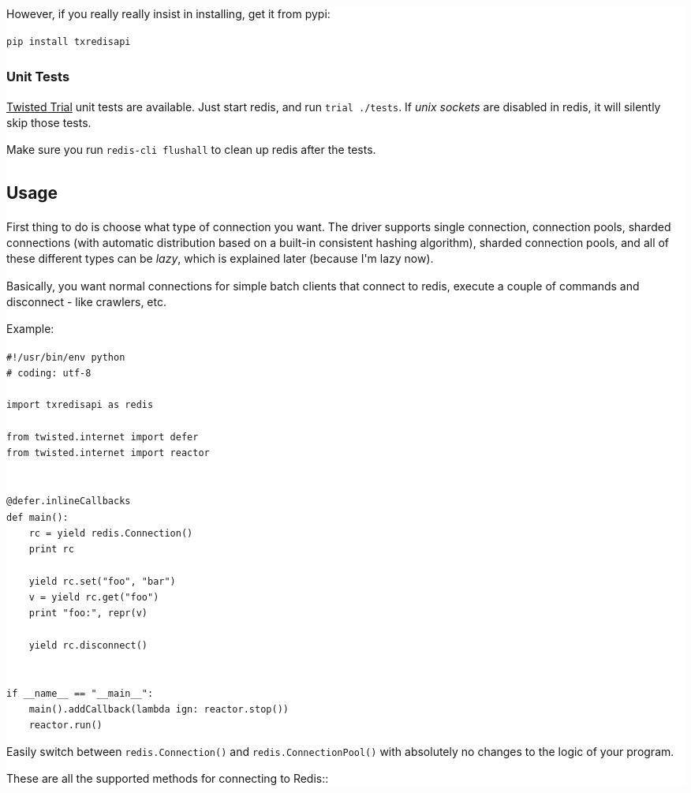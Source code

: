 However, if you really really insist in installing, get it from pypi:

    pip install txredisapi


### Unit Tests ###

[Twisted Trial](http://twistedmatrix.com/trac/wiki/TwistedTrial) unit tests
are available. Just start redis, and run ``trial ./tests``.
If *unix sockets* are disabled in redis, it will silently skip those tests.

Make sure you run `redis-cli flushall` to clean up redis after the tests.

Usage
-----

First thing to do is choose what type of connection you want. The driver
supports single connection, connection pools, sharded connections (with
automatic distribution based on a built-in consistent hashing algorithm),
sharded connection pools, and all of these different types can be *lazy*,
which is explained later (because I'm lazy now).

Basically, you want normal connections for simple batch clients that connect
to redis, execute a couple of commands and disconnect - like crawlers, etc.

Example:

    #!/usr/bin/env python
    # coding: utf-8

    import txredisapi as redis

    from twisted.internet import defer
    from twisted.internet import reactor


    @defer.inlineCallbacks
    def main():
        rc = yield redis.Connection()
        print rc

        yield rc.set("foo", "bar")
        v = yield rc.get("foo")
        print "foo:", repr(v)

        yield rc.disconnect()


    if __name__ == "__main__":
        main().addCallback(lambda ign: reactor.stop())
        reactor.run()


Easily switch between ``redis.Connection()`` and ``redis.ConnectionPool()``
with absolutely no changes to the logic of your program.

These are all the supported methods for connecting to Redis::
